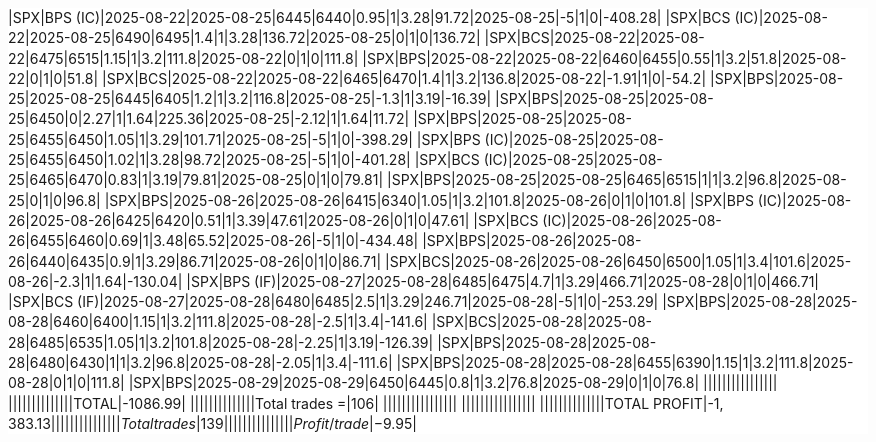 |SPX|BPS (IC)|2025-08-22|2025-08-25|6445|6440|0.95|1|3.28|91.72|2025-08-25|-5|1|0|-408.28|
|SPX|BCS (IC)|2025-08-22|2025-08-25|6490|6495|1.4|1|3.28|136.72|2025-08-25|0|1|0|136.72|
|SPX|BCS|2025-08-22|2025-08-22|6475|6515|1.15|1|3.2|111.8|2025-08-22|0|1|0|111.8|
|SPX|BPS|2025-08-22|2025-08-22|6460|6455|0.55|1|3.2|51.8|2025-08-22|0|1|0|51.8|
|SPX|BCS|2025-08-22|2025-08-22|6465|6470|1.4|1|3.2|136.8|2025-08-22|-1.91|1|0|-54.2|
|SPX|BPS|2025-08-25|2025-08-25|6445|6405|1.2|1|3.2|116.8|2025-08-25|-1.3|1|3.19|-16.39|
|SPX|BPS|2025-08-25|2025-08-25|6450|0|2.27|1|1.64|225.36|2025-08-25|-2.12|1|1.64|11.72|
|SPX|BPS|2025-08-25|2025-08-25|6455|6450|1.05|1|3.29|101.71|2025-08-25|-5|1|0|-398.29|
|SPX|BPS (IC)|2025-08-25|2025-08-25|6455|6450|1.02|1|3.28|98.72|2025-08-25|-5|1|0|-401.28|
|SPX|BCS (IC)|2025-08-25|2025-08-25|6465|6470|0.83|1|3.19|79.81|2025-08-25|0|1|0|79.81|
|SPX|BPS|2025-08-25|2025-08-25|6465|6515|1|1|3.2|96.8|2025-08-25|0|1|0|96.8|
|SPX|BPS|2025-08-26|2025-08-26|6415|6340|1.05|1|3.2|101.8|2025-08-26|0|1|0|101.8|
|SPX|BPS (IC)|2025-08-26|2025-08-26|6425|6420|0.51|1|3.39|47.61|2025-08-26|0|1|0|47.61|
|SPX|BCS (IC)|2025-08-26|2025-08-26|6455|6460|0.69|1|3.48|65.52|2025-08-26|-5|1|0|-434.48|
|SPX|BPS|2025-08-26|2025-08-26|6440|6435|0.9|1|3.29|86.71|2025-08-26|0|1|0|86.71|
|SPX|BCS|2025-08-26|2025-08-26|6450|6500|1.05|1|3.4|101.6|2025-08-26|-2.3|1|1.64|-130.04|
|SPX|BPS (IF)|2025-08-27|2025-08-28|6485|6475|4.7|1|3.29|466.71|2025-08-28|0|1|0|466.71|
|SPX|BCS (IF)|2025-08-27|2025-08-28|6480|6485|2.5|1|3.29|246.71|2025-08-28|-5|1|0|-253.29|
|SPX|BPS|2025-08-28|2025-08-28|6460|6400|1.15|1|3.2|111.8|2025-08-28|-2.5|1|3.4|-141.6|
|SPX|BCS|2025-08-28|2025-08-28|6485|6535|1.05|1|3.2|101.8|2025-08-28|-2.25|1|3.19|-126.39|
|SPX|BPS|2025-08-28|2025-08-28|6480|6430|1|1|3.2|96.8|2025-08-28|-2.05|1|3.4|-111.6|
|SPX|BPS|2025-08-28|2025-08-28|6455|6390|1.15|1|3.2|111.8|2025-08-28|0|1|0|111.8|
|SPX|BPS|2025-08-29|2025-08-29|6450|6445|0.8|1|3.2|76.8|2025-08-29|0|1|0|76.8|
||||||||||||||||
||||||||||||||TOTAL|-1086.99|
||||||||||||||Total trades =|106|
||||||||||||||||
||||||||||||||||
||||||||||||||TOTAL PROFIT|-$1,383.13|
||||||||||||||Total trades|139|
||||||||||||||Profit/trade|-$9.95|

